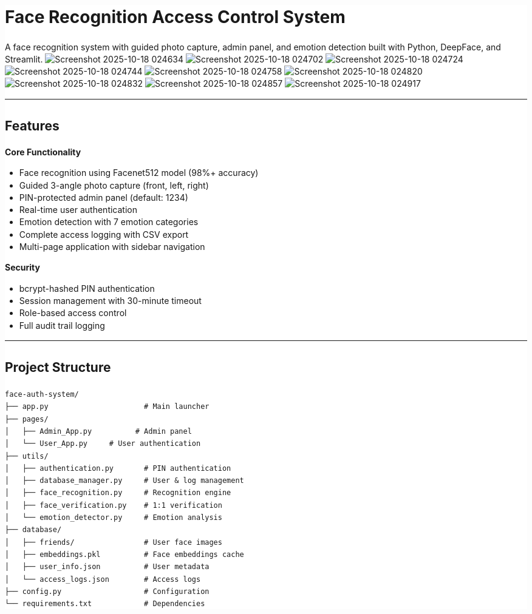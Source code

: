 # Face Recognition Access Control System

A face recognition system with guided photo capture, admin panel, and emotion detection built with Python, DeepFace, and Streamlit.
<img width="1907" height="906" alt="Screenshot 2025-10-18 024634" src="https://github.com/user-attachments/assets/e93328e2-1bc2-41d6-9c26-ce8d3df39295" />
<img width="1889" height="920" alt="Screenshot 2025-10-18 024702" src="https://github.com/user-attachments/assets/00046fab-93f0-4e17-98b0-e90c3cd71824" />
<img width="1907" height="900" alt="Screenshot 2025-10-18 024724" src="https://github.com/user-attachments/assets/5e0de6fb-eaba-42f8-bf92-1f37a1cf07d9" />
<img width="1907" height="914" alt="Screenshot 2025-10-18 024744" src="https://github.com/user-attachments/assets/4f8c5c4f-c0f0-4da5-8e4d-b09a9f38677b" />
<img width="1907" height="908" alt="Screenshot 2025-10-18 024758" src="https://github.com/user-attachments/assets/3f30d938-88c6-4539-8c1d-858f5b7b9ef9" />
<img width="1907" height="907" alt="Screenshot 2025-10-18 024820" src="https://github.com/user-attachments/assets/998a1b6d-6dd7-46ee-b34a-57cd06dfdacf" />
<img width="1907" height="910" alt="Screenshot 2025-10-18 024832" src="https://github.com/user-attachments/assets/2f5717ef-764a-467d-bbac-e48192884d5b" />
<img width="1907" height="901" alt="Screenshot 2025-10-18 024857" src="https://github.com/user-attachments/assets/612bf8c0-447a-4ef0-aa40-32a07edb4853" />
<img width="1906" height="905" alt="Screenshot 2025-10-18 024917" src="https://github.com/user-attachments/assets/a9653cc2-455d-47b3-a38a-ece69fe03004" />



---

## Features

**Core Functionality**
- Face recognition using Facenet512 model (98%+ accuracy)
- Guided 3-angle photo capture (front, left, right)
- PIN-protected admin panel (default: 1234)
- Real-time user authentication
- Emotion detection with 7 emotion categories
- Complete access logging with CSV export
- Multi-page application with sidebar navigation

**Security**
- bcrypt-hashed PIN authentication
- Session management with 30-minute timeout
- Role-based access control
- Full audit trail logging

---

## Project Structure

```
face-auth-system/
├── app.py                      # Main launcher
├── pages/
│   ├── Admin_App.py          # Admin panel
│   └── User_App.py     # User authentication
├── utils/
│   ├── authentication.py       # PIN authentication
│   ├── database_manager.py     # User & log management
│   ├── face_recognition.py     # Recognition engine
│   ├── face_verification.py    # 1:1 verification
│   └── emotion_detector.py     # Emotion analysis
├── database/
│   ├── friends/                # User face images
│   ├── embeddings.pkl          # Face embeddings cache
│   ├── user_info.json          # User metadata
│   └── access_logs.json        # Access logs
├── config.py                   # Configuration
└── requirements.txt            # Dependencies
```
